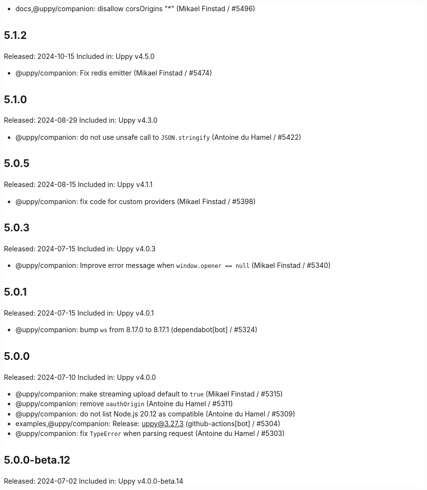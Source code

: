 - docs,@uppy/companion: disallow corsOrigins "\*" (Mikael Finstad / #5496)

## 5.1.2

Released: 2024-10-15
Included in: Uppy v4.5.0

- @uppy/companion: Fix redis emitter (Mikael Finstad / #5474)

## 5.1.0

Released: 2024-08-29
Included in: Uppy v4.3.0

- @uppy/companion: do not use unsafe call to `JSON.stringify` (Antoine du Hamel / #5422)

## 5.0.5

Released: 2024-08-15
Included in: Uppy v4.1.1

- @uppy/companion: fix code for custom providers (Mikael Finstad / #5398)

## 5.0.3

Released: 2024-07-15
Included in: Uppy v4.0.3

- @uppy/companion: Improve error message when `window.opener == null` (Mikael Finstad / #5340)

## 5.0.1

Released: 2024-07-15
Included in: Uppy v4.0.1

- @uppy/companion: bump `ws` from 8.17.0 to 8.17.1 (dependabot[bot] / #5324)

## 5.0.0

Released: 2024-07-10
Included in: Uppy v4.0.0

- @uppy/companion: make streaming upload default to `true` (Mikael Finstad / #5315)
- @uppy/companion: remove `oauthOrigin` (Antoine du Hamel / #5311)
- @uppy/companion: do not list Node.js 20.12 as compatible (Antoine du Hamel / #5309)
- examples,@uppy/companion: Release: uppy@3.27.3 (github-actions[bot] / #5304)
- @uppy/companion: fix `TypeError` when parsing request (Antoine du Hamel / #5303)

## 5.0.0-beta.12

Released: 2024-07-02
Included in: Uppy v4.0.0-beta.14
